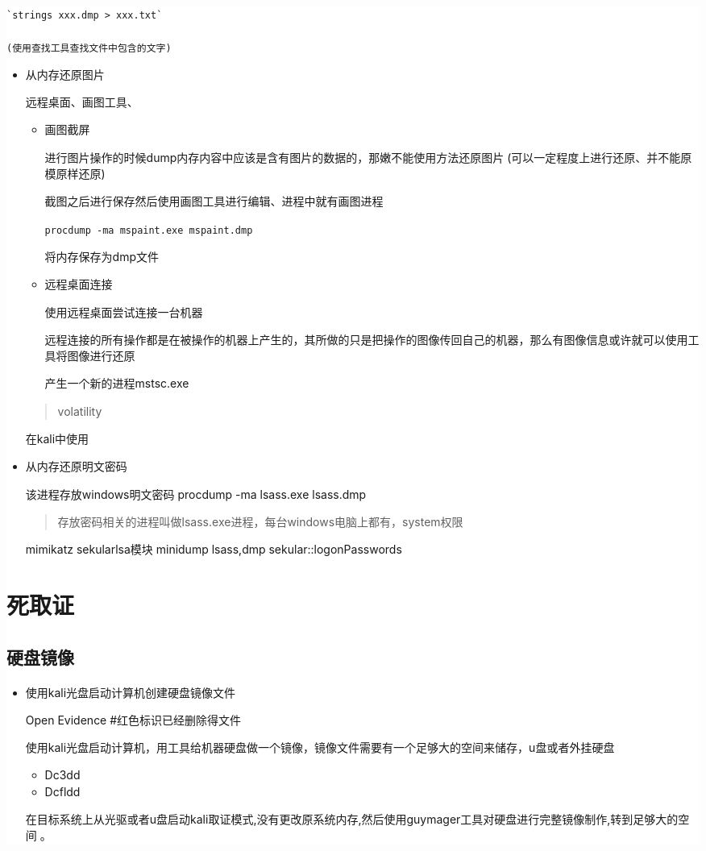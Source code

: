     `strings xxx.dmp > xxx.txt`

    (使用查找工具查找文件中包含的文字)



* 从内存还原图片

    远程桌面、画图工具、

    * 画图截屏

        进行图片操作的时候dump内存内容中应该是含有图片的数据的，那嫩不能使用方法还原图片
        (可以一定程度上进行还原、并不能原模原样还原)

        截图之后进行保存然后使用画图工具进行编辑、进程中就有画图进程

        `procdump -ma mspaint.exe mspaint.dmp`

        将内存保存为dmp文件

    * 远程桌面连接

        使用远程桌面尝试连接一台机器

        远程连接的所有操作都是在被操作的机器上产生的，其所做的只是把操作的图像传回自己的机器，那么有图像信息或许就可以使用工具将图像进行还原

        产生一个新的进程mstsc.exe

    

    >volatility

    在kali中使用


* 从内存还原明文密码


    该进程存放windows明文密码
    procdump -ma lsass.exe lsass.dmp
    >存放密码相关的进程叫做lsass.exe进程，每台windows电脑上都有，system权限

    mimikatz sekularlsa模块
    minidump lsass,dmp
    sekular::logonPasswords

# 死取证


## 硬盘镜像

* 使用kali光盘启动计算机创建硬盘镜像文件

    Open Evidence #红色标识已经删除得文件

    使用kali光盘启动计算机，用工具给机器硬盘做一个镜像，镜像文件需要有一个足够大的空间来储存，u盘或者外挂硬盘

    * Dc3dd
    * Dcfldd


    在目标系统上从光驱或者u盘启动kali取证模式,没有更改原系统内存,然后使用guymager工具对硬盘进行完整镜像制作,转到足够大的空间
    。
